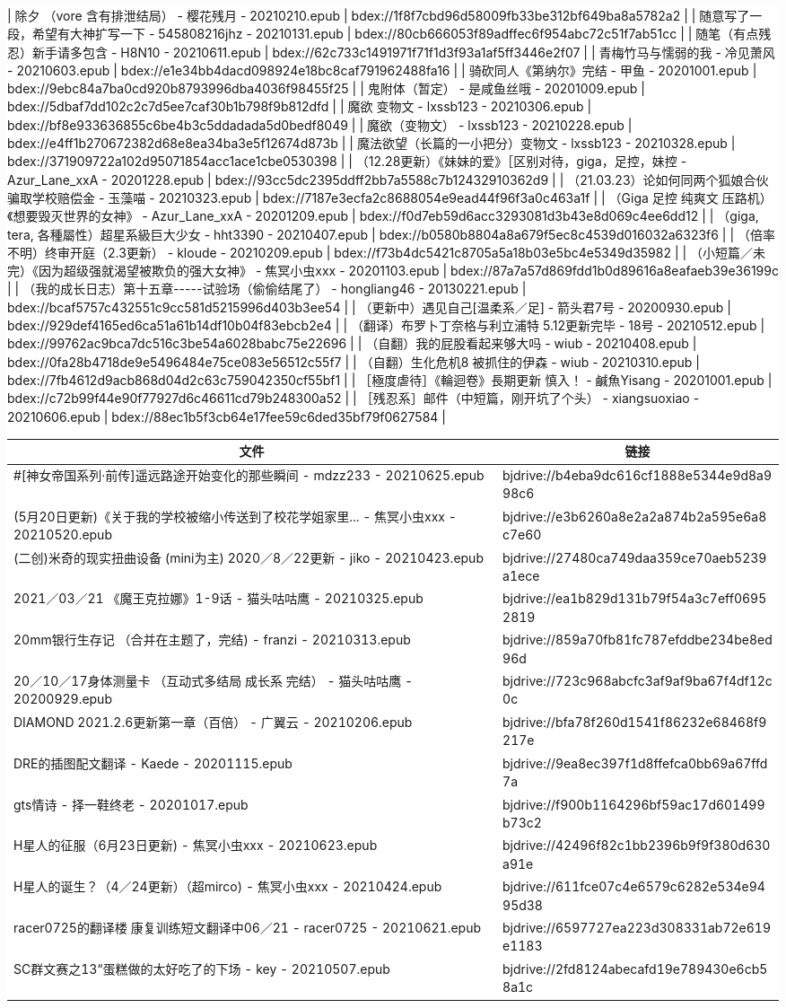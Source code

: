 | 除夕 （vore 含有排泄结局） - 樱花残月 - 20210210.epub | bdex://1f8f7cbd96d58009fb33be312bf649ba8a5782a2 |
| 随意写了一段，希望有大神扩写一下 - 545808216jhz - 20210131.epub | bdex://80cb666053f89adffec6f954abc72c51f7ab51cc |
| 随笔（有点残忍）新手请多包含 - H8N10 - 20210611.epub | bdex://62c733c1491971f71f1d3f93a1af5ff3446e2f07 |
| 青梅竹马与懦弱的我 - 冷见萧风 - 20210603.epub | bdex://e1e34bb4dacd098924e18bc8caf791962488fa16 |
| 骑砍同人《第纳尔》完结 - 甲鱼 - 20201001.epub | bdex://9ebc84a7ba0cd920b8793996dba4036f98455f25 |
| 鬼附体（暂定） - 是咸鱼丝哦 - 20201009.epub | bdex://5dbaf7dd102c2c7d5ee7caf30b1b798f9b812dfd |
| 魔欲 变物文 - lxssb123 - 20210306.epub | bdex://bf8e933636855c6be4b3c5ddadada5d0bedf8049 |
| 魔欲（变物文） - lxssb123 - 20210228.epub | bdex://e4ff1b270672382d68e8ea34ba3e5f12674d873b |
| 魔法欲望（长篇的一小把分）变物文 - lxssb123 - 20210328.epub | bdex://371909722a102d95071854acc1ace1cbe0530398 |
| （12.28更新）《妹妹的爱》［区别对待，giga，足控，妹控 - Azur_Lane_xxA - 20201228.epub | bdex://93cc5dc2395ddff2bb7a5588c7b12432910362d9 |
| （21.03.23）论如何同两个狐娘合伙骗取学校赔偿金 - 玉藻喵 - 20210323.epub | bdex://7187e3ecfa2c8688054e9ead44f96f3a0c463a1f |
| （Giga 足控 纯爽文 压路机）《想要毁灭世界的女神》 - Azur_Lane_xxA - 20201209.epub | bdex://f0d7eb59d6acc3293081d3b43e8d069c4ee6dd12 |
| （giga, tera, 各種屬性）超星系級巨大少女 - hht3390 - 20210407.epub | bdex://b0580b8804a8a679f5ec8c4539d016032a6323f6 |
| （倍率不明）终审开庭（2.3更新） - kloude - 20210209.epub | bdex://f73b4dc5421c8705a5a18b03e5bc4e5349d35982 |
| （小短篇／未完）《因为超级强就渴望被欺负的强大女神》 - 焦冥小虫xxx - 20201103.epub | bdex://87a7a57d869fdd1b0d89616a8eafaeb39e36199c |
| （我的成长日志）第十五章-----试验场（偷偷结尾了） - hongliang46 - 20130221.epub | bdex://bcaf5757c432551c9cc581d5215996d403b3ee54 |
| （更新中）遇见自己[温柔系／足] - 箭头君7号 - 20200930.epub | bdex://929def4165ed6ca51a61b14df10b04f83ebcb2e4 |
| （翻译）布罗卜丁奈格与利立浦特 5.12更新完毕 - 18号 - 20210512.epub | bdex://99762ac9bca7dc516c3be54a6028babc75e22696 |
| （自翻）我的屁股看起来够大吗 - wiub - 20210408.epub | bdex://0fa28b4718de9e5496484e75ce083e56512c55f7 |
| （自翻）生化危机8 被抓住的伊森 - wiub - 20210310.epub | bdex://7fb4612d9acb868d04d2c63c759042350cf55bf1 |
| ［極度虐待］《輪迴卷》長期更新 慎入！ - 鹹魚Yisang - 20201001.epub | bdex://c72b99f44e90f77927d6c46611cd79b248300a52 |
| ［残忍系］邮件（中短篇，刚开坑了个头） - xiangsuoxiao - 20210606.epub | bdex://88ec1b5f3cb64e17fee59c6ded35bf79f0627584 |



| 文件 | 链接 |
| --- | --- |
| #[神女帝国系列·前传]遥远路途开始变化的那些瞬间 - mdzz233 - 20210625.epub | bjdrive://b4eba9dc616cf1888e5344e9d8a998c6 |
| (5月20日更新)《关于我的学校被缩小传送到了校花学姐家里... - 焦冥小虫xxx - 20210520.epub | bjdrive://e3b6260a8e2a2a874b2a595e6a8c7e60 |
| (二创)米奇的现实扭曲设备 (mini为主) 2020／8／22更新 - jiko - 20210423.epub | bjdrive://27480ca749daa359ce70aeb5239a1ece |
| 2021／03／21 《魔王克拉娜》1-9话 - 猫头咕咕鹰 - 20210325.epub | bjdrive://ea1b829d131b79f54a3c7eff06952819 |
| 20mm银行生存记 （合并在主题了，完结) - franzi - 20210313.epub | bjdrive://859a70fb81fc787efddbe234be8ed96d |
| 20／10／17身体测量卡 （互动式多结局 成长系 完结） - 猫头咕咕鹰 - 20200929.epub | bjdrive://723c968abcfc3af9af9ba67f4df12c0c |
| DIAMOND 2021.2.6更新第一章（百倍） - 广翼云 - 20210206.epub | bjdrive://bfa78f260d1541f86232e68468f9217e |
| DRE的插图配文翻译 - Kaede - 20201115.epub | bjdrive://9ea8ec397f1d8ffefca0bb69a67ffd7a |
| gts情诗 - 择一鞋终老 - 20201017.epub | bjdrive://f900b1164296bf59ac17d601499b73c2 |
| H星人的征服（6月23日更新) - 焦冥小虫xxx - 20210623.epub | bjdrive://42496f82c1bb2396b9f9f380d630a91e |
| H星人的诞生？（4／24更新）（超mirco) - 焦冥小虫xxx - 20210424.epub | bjdrive://611fce07c4e6579c6282e534e9495d38 |
| racer0725的翻译楼 康复训练短文翻译中06／21 - racer0725 - 20210621.epub | bjdrive://6597727ea223d308331ab72e619e1183 |
| SC群文赛之13“蛋糕做的太好吃了的下场 - key - 20210507.epub | bjdrive://2fd8124abecafd19e789430e6cb58a1c |